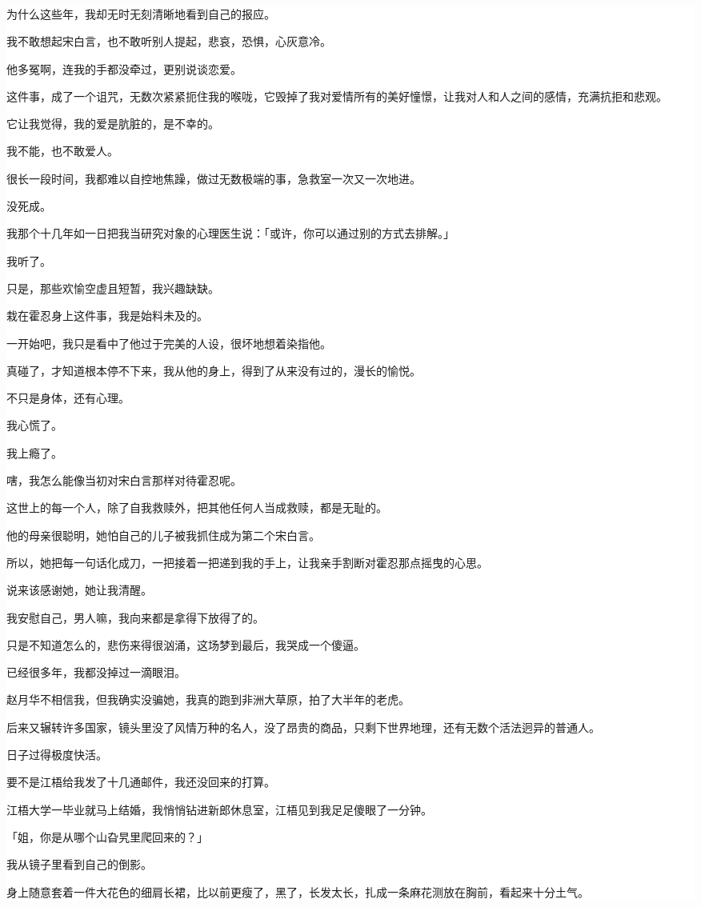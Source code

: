 为什么这些年，我却无时无刻清晰地看到自己的报应。

我不敢想起宋白言，也不敢听别人提起，悲哀，恐惧，心灰意冷。

他多冤啊，连我的手都没牵过，更别说谈恋爱。

这件事，成了一个诅咒，无数次紧紧扼住我的喉咙，它毁掉了我对爱情所有的美好憧憬，让我对人和人之间的感情，充满抗拒和悲观。

它让我觉得，我的爱是肮脏的，是不幸的。

我不能，也不敢爱人。

很长一段时间，我都难以自控地焦躁，做过无数极端的事，急救室一次又一次地进。

没死成。

我那个十几年如一日把我当研究对象的心理医生说：「或许，你可以通过别的方式去排解。」

我听了。

只是，那些欢愉空虚且短暂，我兴趣缺缺。

栽在霍忍身上这件事，我是始料未及的。

一开始吧，我只是看中了他过于完美的人设，很坏地想着染指他。

真碰了，才知道根本停不下来，我从他的身上，得到了从来没有过的，漫长的愉悦。

不只是身体，还有心理。

我心慌了。

我上瘾了。

嗐，我怎么能像当初对宋白言那样对待霍忍呢。

这世上的每一个人，除了自我救赎外，把其他任何人当成救赎，都是无耻的。

他的母亲很聪明，她怕自己的儿子被我抓住成为第二个宋白言。

所以，她把每一句话化成刀，一把接着一把递到我的手上，让我亲手割断对霍忍那点摇曳的心思。

说来该感谢她，她让我清醒。

我安慰自己，男人嘛，我向来都是拿得下放得了的。

只是不知道怎么的，悲伤来得很汹涌，这场梦到最后，我哭成一个傻逼。

已经很多年，我都没掉过一滴眼泪。

赵月华不相信我，但我确实没骗她，我真的跑到非洲大草原，拍了大半年的老虎。

后来又辗转许多国家，镜头里没了风情万种的名人，没了昂贵的商品，只剩下世界地理，还有无数个活法迥异的普通人。

日子过得极度快活。

要不是江梧给我发了十几通邮件，我还没回来的打算。

江梧大学一毕业就马上结婚，我悄悄钻进新郎休息室，江梧见到我足足傻眼了一分钟。

「姐，你是从哪个山旮旯里爬回来的？」

我从镜子里看到自己的倒影。

身上随意套着一件大花色的细肩长裙，比以前更瘦了，黑了，长发太长，扎成一条麻花测放在胸前，看起来十分土气。
